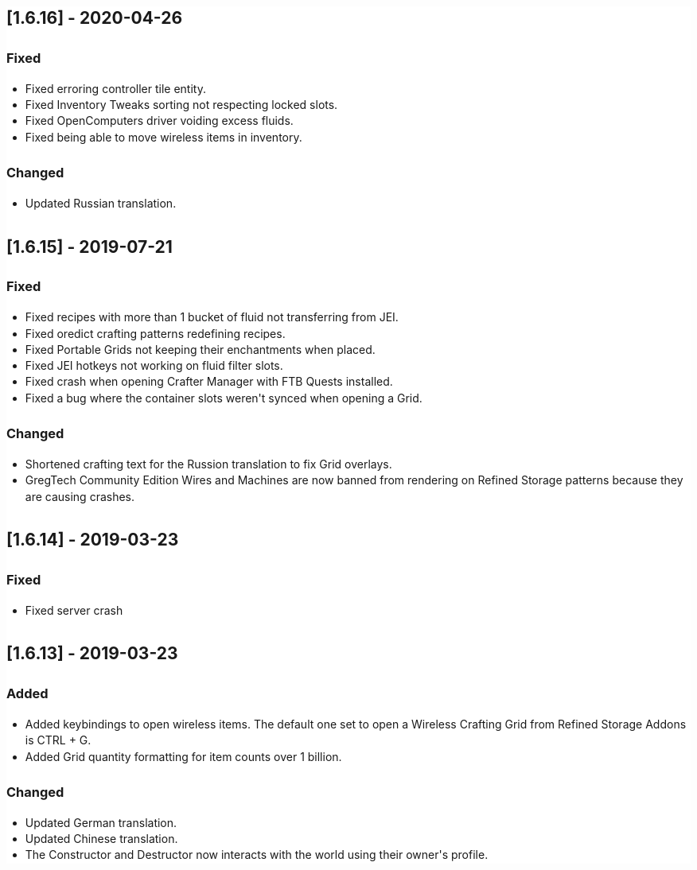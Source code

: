 ## [1.6.16] - 2020-04-26

### Fixed

-   Fixed erroring controller tile entity.
-   Fixed Inventory Tweaks sorting not respecting locked slots.
-   Fixed OpenComputers driver voiding excess fluids.
-   Fixed being able to move wireless items in inventory.

### Changed

-   Updated Russian translation.

## [1.6.15] - 2019-07-21

### Fixed

-   Fixed recipes with more than 1 bucket of fluid not transferring from JEI.
-   Fixed oredict crafting patterns redefining recipes.
-   Fixed Portable Grids not keeping their enchantments when placed.
-   Fixed JEI hotkeys not working on fluid filter slots.
-   Fixed crash when opening Crafter Manager with FTB Quests installed.
-   Fixed a bug where the container slots weren't synced when opening a Grid.

### Changed

-   Shortened crafting text for the Russion translation to fix Grid overlays.
-   GregTech Community Edition Wires and Machines are now banned from rendering on Refined Storage patterns because they are causing crashes.

## [1.6.14] - 2019-03-23

### Fixed

-   Fixed server crash

## [1.6.13] - 2019-03-23

### Added

-   Added keybindings to open wireless items. The default one set to open a Wireless Crafting Grid from Refined Storage Addons is CTRL + G.
-   Added Grid quantity formatting for item counts over 1 billion.

### Changed

-   Updated German translation.
-   Updated Chinese translation.
-   The Constructor and Destructor now interacts with the world using their owner's profile.
